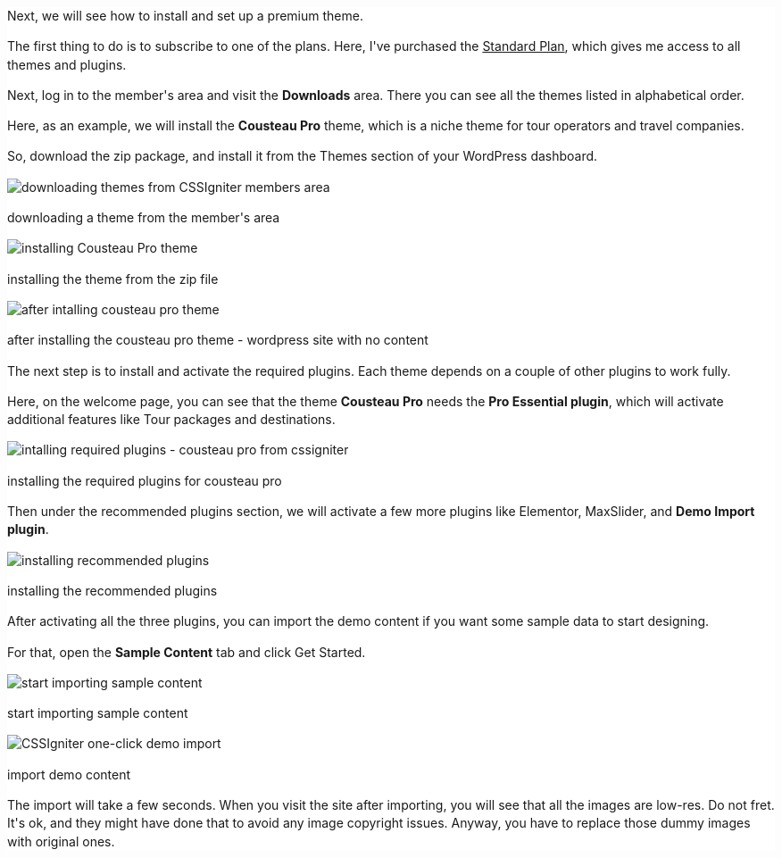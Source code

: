 Next, we will see how to install and set up a premium theme.

The first thing to do is to subscribe to one of the plans. Here, I've purchased the [Standard Plan](http://localhost:10003/go/cssigniter-pricing/), which gives me access to all themes and plugins.

Next, log in to the member's area and visit the **Downloads** area. There you can see all the themes listed in alphabetical order.

Here, as an example, we will install the **Cousteau Pro** theme, which is a niche theme for tour operators and travel companies.

So, download the zip package, and install it from the Themes section of your WordPress dashboard.

![downloading themes from CSSIgniter members area](https://cdn-2.coralnodes.com/coralnodes/uploads/2020/03/cssigniter-download-theme-members-area.png)

downloading a theme from the member's area

![installing Cousteau Pro theme](https://cdn-2.coralnodes.com/coralnodes/uploads/2020/03/cssigniter-install-theme-1080x383.png)

installing the theme from the zip file

![after intalling cousteau pro theme](https://cdn-2.coralnodes.com/coralnodes/uploads/2020/03/cssigniter-cousteau-pro-1080x636.png)

after installing the cousteau pro theme - wordpress site with no content

The next step is to install and activate the required plugins. Each theme depends on a couple of other plugins to work fully.

Here, on the welcome page, you can see that the theme **Cousteau Pro** needs the **Pro Essential plugin**, which will activate additional features like Tour packages and destinations.

![intalling required plugins - cousteau pro from cssigniter](https://cdn-2.coralnodes.com/coralnodes/uploads/2020/03/cssigniter-install-required-plugins.png)

installing the required plugins for cousteau pro

Then under the recommended plugins section, we will activate a few more plugins like Elementor, MaxSlider, and **Demo Import plugin**.

![installing recommended plugins](https://cdn-2.coralnodes.com/coralnodes/uploads/2020/03/cssigniter-install-recommended-plugins-1080x394.png)

installing the recommended plugins

After activating all the three plugins, you can import the demo content if you want some sample data to start designing.

For that, open the **Sample Content** tab and click Get Started.

![start importing sample content](https://cdn-2.coralnodes.com/coralnodes/uploads/2020/03/cssigniter-start-import-sample-content-1080x635.png)

start importing sample content

![CSSIgniter one-click demo import](https://cdn-2.coralnodes.com/coralnodes/uploads/2020/03/cssigniter-import-demo.png)

import demo content

The import will take a few seconds. When you visit the site after importing, you will see that all the images are low-res. Do not fret. It's ok, and they might have done that to avoid any image copyright issues. Anyway, you have to replace those dummy images with original ones.

